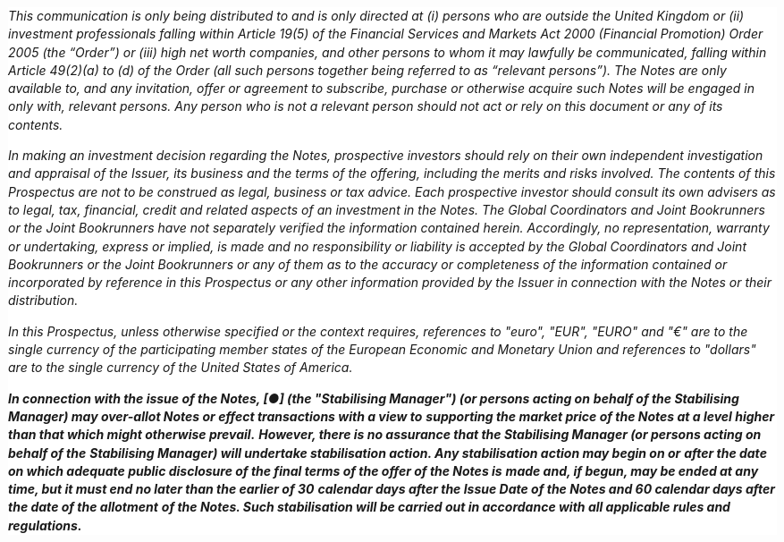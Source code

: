 _This communication is only being distributed to and is only directed at (i) persons who are outside the_
_United Kingdom or (ii) investment professionals falling within Article 19(5) of the Financial Services_
_and Markets Act 2000 (Financial Promotion) Order 2005 (the “Order”) or (iii) high net worth_
_companies, and other persons to whom it may lawfully be communicated, falling within Article_
_49(2)(a) to (d) of the Order (all such persons together being referred to as “relevant persons”). The_
_Notes are only available to, and any invitation, offer or agreement to subscribe, purchase or_
_otherwise acquire such Notes will be engaged in only with, relevant persons. Any person who is not a_
_relevant person should not act or rely on this document or any of its contents._

_In making an investment decision regarding the Notes, prospective investors should rely on their own_
_independent investigation and appraisal of the Issuer, its business and the terms of the offering,_
_including the merits and risks involved. The contents of this Prospectus are not to be construed as_
_legal, business or tax advice. Each prospective investor should consult its own advisers as to legal,_
_tax, financial, credit and related aspects of an investment in the Notes. The Global Coordinators and_
_Joint Bookrunners or the Joint Bookrunners have not separately verified the information contained_
_herein. Accordingly, no representation, warranty or undertaking, express or implied, is made and no_
_responsibility or liability is accepted by the Global Coordinators and Joint Bookrunners or the Joint_
_Bookrunners or any of them as to the accuracy or completeness of the information contained or_
_incorporated by reference in this Prospectus or any other information provided by the Issuer in_
_connection with the Notes or their distribution._

_In this Prospectus, unless otherwise specified or the context requires, references to "euro", "EUR",_
_"EURO" and "€" are to the single currency of the participating member states of the European_
_Economic and Monetary Union and references to "dollars" are to the single currency of the United_
_States of America._

**_In connection with the issue of the Notes, [●] (the "Stabilising Manager") (or persons acting on_**
**_behalf of the Stabilising Manager) may over-allot Notes or effect transactions with a view to_**
**_supporting the market price of the Notes at a level higher than that which might otherwise prevail._**
**_However, there is no assurance that the Stabilising Manager (or persons acting on behalf of the_**
**_Stabilising Manager) will undertake stabilisation action. Any stabilisation action may begin on or_**
**_after the date on which adequate public disclosure of the final terms of the offer of the Notes is_**
**_made and, if begun, may be ended at any time, but it must end no later than the earlier of 30_**
**_calendar days after the Issue Date of the Notes and 60 calendar days after the date of the allotment_**
**_of the Notes. Such stabilisation will be carried out in accordance with all applicable rules and_**
**_regulations._**
